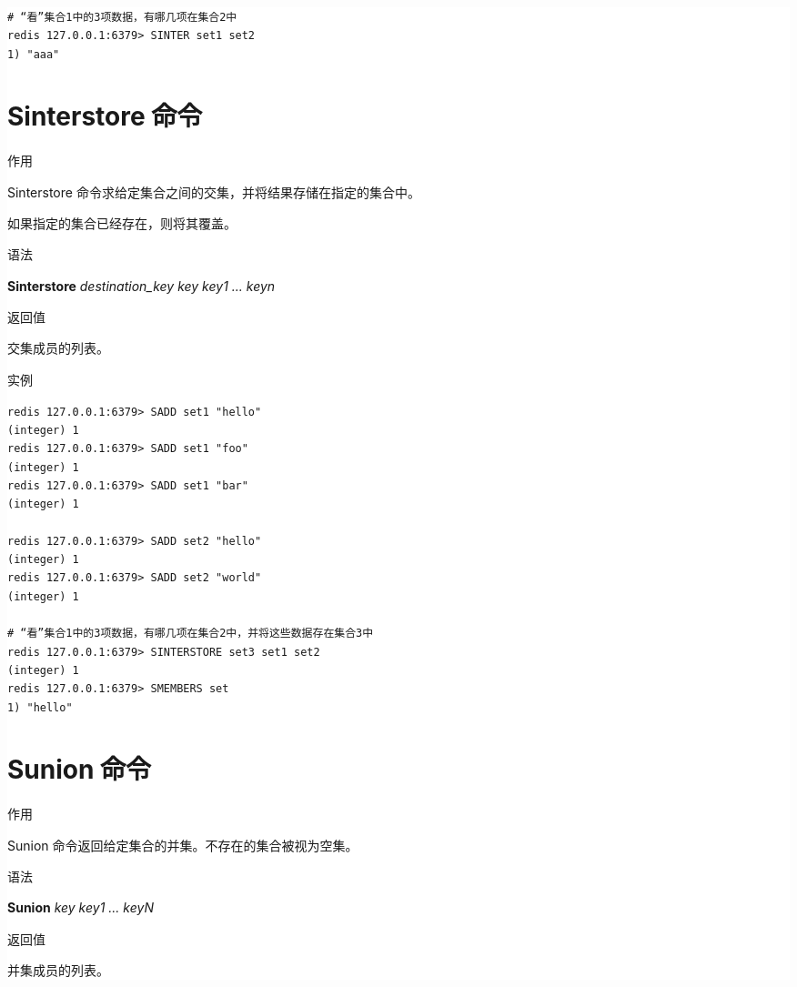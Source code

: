     # “看”集合1中的3项数据，有哪几项在集合2中
    redis 127.0.0.1:6379> SINTER set1 set2
    1) "aaa"


# Sinterstore 命令

作用

Sinterstore 命令求给定集合之间的交集，并将结果存储在指定的集合中。

如果指定的集合已经存在，则将其覆盖。

语法

**Sinterstore** *destination_key key key1 ... keyn*

返回值

交集成员的列表。

实例

    redis 127.0.0.1:6379> SADD set1 "hello"
    (integer) 1
    redis 127.0.0.1:6379> SADD set1 "foo"
    (integer) 1
    redis 127.0.0.1:6379> SADD set1 "bar"
    (integer) 1
    
    redis 127.0.0.1:6379> SADD set2 "hello"
    (integer) 1
    redis 127.0.0.1:6379> SADD set2 "world"
    (integer) 1
    
    # “看”集合1中的3项数据，有哪几项在集合2中，并将这些数据存在集合3中
    redis 127.0.0.1:6379> SINTERSTORE set3 set1 set2
    (integer) 1
    redis 127.0.0.1:6379> SMEMBERS set
    1) "hello"

# Sunion 命令

作用

Sunion 命令返回给定集合的并集。不存在的集合被视为空集。

语法

**Sunion** *key key1 ... keyN*

返回值

并集成员的列表。
